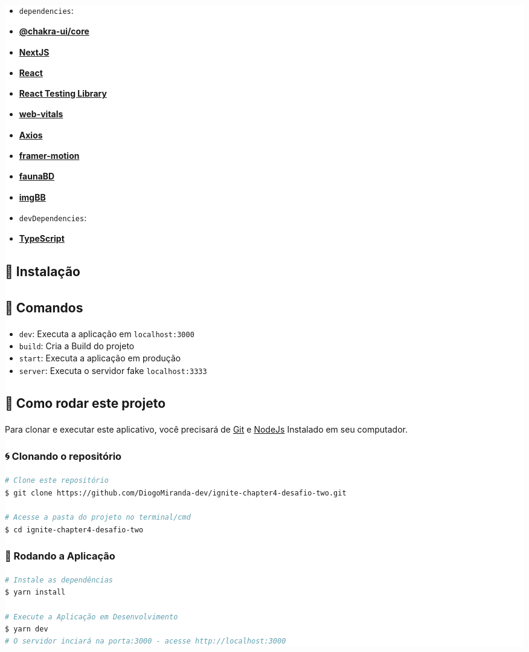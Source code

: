 - `dependencies`:
- **[@chakra-ui/core](https://chakra-ui.com/)**
- **[NextJS](https://nextjs.org/)**
- **[React](https://pt-br.reactjs.org/docs/create-a-new-react-app.html)**
- **[React Testing Library](https://testing-library.com/docs/react-testing-library/intro)**
- **[web-vitals](https://github.com/axios/axios)**
- **[Axios](https://github.com/axios/axios)**
- **[framer-motion](https://www.framer.com/motion/)**
- **[faunaBD](https://fauna.com/)**
- **[imgBB](https://imgbb.com/)**

- `devDependencies`:
- **[TypeScript](https://www.typescriptlang.org/)**



## :blue_book: Instalação

## 🔎 Comandos

- `dev`: Executa a aplicação em `localhost:3000`
- `build`: Cria a Build do projeto
- `start`: Executa a aplicação em produção
- `server`: Executa o servidor fake `localhost:3333`
  
  

## 🚀 Como rodar este projeto

Para clonar e executar este aplicativo, você precisará de [Git](https://git-scm.com) e [NodeJs](https://nodejs.org/en/) Instalado em seu computador.

### 🌀 Clonando o repositório

```bash
# Clone este repositório
$ git clone https://github.com/DiogoMiranda-dev/ignite-chapter4-desafio-two.git

# Acesse a pasta do projeto no terminal/cmd
$ cd ignite-chapter4-desafio-two
```

### 🎲 Rodando a Aplicação

```bash
# Instale as dependências
$ yarn install

# Execute a Aplicação em Desenvolvimento
$ yarn dev
# O servidor inciará na porta:3000 - acesse http://localhost:3000

```
